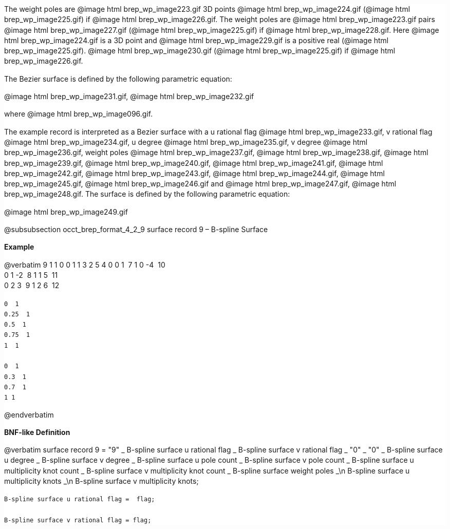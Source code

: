 The weight poles are @image html brep_wp_image223.gif 3D points @image html brep_wp_image224.gif (@image html brep_wp_image225.gif) if @image html brep_wp_image226.gif. The weight poles are @image html brep_wp_image223.gif pairs @image html brep_wp_image227.gif (@image html brep_wp_image225.gif) if @image html brep_wp_image228.gif. Here @image html brep_wp_image224.gif is a 3D point and @image html brep_wp_image229.gif is a positive real (@image html brep_wp_image225.gif). @image html brep_wp_image230.gif (@image html brep_wp_image225.gif) if @image html brep_wp_image226.gif.  
 
The Bezier surface is defined by the following  parametric equation:  
 
@image html brep_wp_image231.gif, @image html brep_wp_image232.gif  
 
where @image html brep_wp_image096.gif.  
 
The example record is interpreted as a Bezier surface  with a u rational flag @image html brep_wp_image233.gif, v rational flag @image html brep_wp_image234.gif, u degree @image html brep_wp_image235.gif, v degree @image html brep_wp_image236.gif, weight poles @image html brep_wp_image237.gif, @image html brep_wp_image238.gif, @image html brep_wp_image239.gif, @image html brep_wp_image240.gif, @image html brep_wp_image241.gif, @image html brep_wp_image242.gif, @image html brep_wp_image243.gif, @image html brep_wp_image244.gif, @image html brep_wp_image245.gif, @image html brep_wp_image246.gif and @image html brep_wp_image247.gif, @image html brep_wp_image248.gif. The surface is defined by  the following parametric equation:  
 
@image html brep_wp_image249.gif  
 
 
@subsubsection occt_brep_format_4_2_9 surface record 9 – B-spline Surface
 
**Example**  

@verbatim
    9  1 1 0 0 1 1 3 2 5 4 0 0 1  7 1 0 -4  10   
    0  1 -2  8 1 1 5  11   
    0  2 3  9 1 2 6  12   
     
    0  1  
    0.25  1  
    0.5  1  
    0.75  1  
    1  1  
     
    0  1  
    0.3  1  
    0.7  1  
    1 1  
@endverbatim
 
**BNF-like Definition**

@verbatim
    surface record 9 = "9" _ B-spline  surface u rational flag _   B-spline surface v rational flag _ "0" _ "0" _  B-spline surface u degree _   B-spline surface v degree _ B-spline surface u pole  count _   B-spline surface v pole count _ B-spline surface u  multiplicity knot count _   B-spline surface v multiplicity knot count _ B-spline  surface weight poles _\n   B-spline surface u multiplicity knots _\n B-spline surface  v multiplicity knots;  
     
    B-spline surface u rational flag =  flag;  
     
    B-spline surface v rational flag = flag;  
     